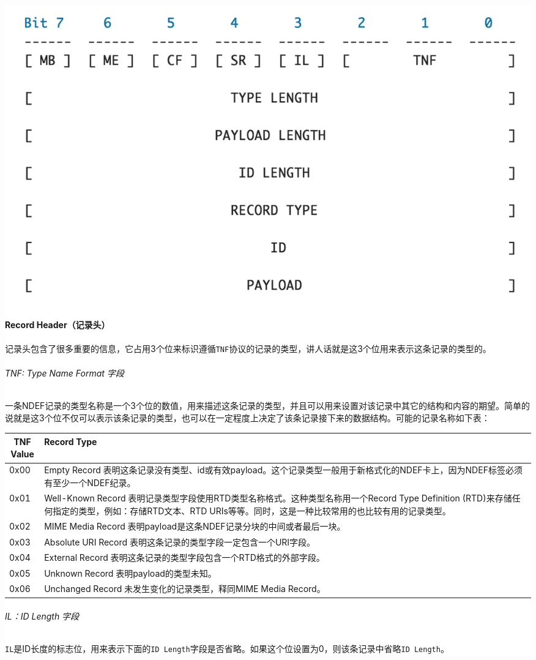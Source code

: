 ![record](http://raw.githubusercontent.com/lishuzhi1121/CoreNFCDemo/master/images/Snip20180329_1.png)

#### Record Header（记录头）

记录头包含了很多重要的信息，它占用3个位来标识遵循`TNF`协议的记录的类型，讲人话就是这3个位用来表示这条记录的类型的。

###### TNF: Type Name Format 字段

一条NDEF记录的类型名称是一个3个位的数值，用来描述这条记录的类型，并且可以用来设置对该记录中其它的结构和内容的期望。简单的说就是这3个位不仅可以表示该条记录的类型，也可以在一定程度上决定了该条记录接下来的数据结构。可能的记录名称如下表：

| TNF Value | Record Type |
| --- | :-- |
| 0x00 | Empty Record 表明这条记录没有类型、id或有效payload。这个记录类型一般用于新格式化的NDEF卡上，因为NDEF标签必须有至少一个NDEF纪录。|
| 0x01 | Well-Known Record 表明记录类型字段使用RTD类型名称格式。这种类型名称用一个Record Type Definition (RTD)来存储任何指定的类型，例如：存储RTD文本、RTD URIs等等。同时，这是一种比较常用的也比较有用的记录类型。|
| 0x02 | MIME Media Record 表明payload是这条NDEF记录分块的中间或者最后一块。|
| 0x03 | Absolute URI Record 表明这条记录的类型字段一定包含一个URI字段。|
| 0x04 | External Record 表明这条记录的类型字段包含一个RTD格式的外部字段。|
| 0x05 | Unknown Record 表明payload的类型未知。|
| 0x06 | Unchanged Record 未发生变化的记录类型，释同MIME Media Record。|

###### IL：ID Length 字段

`IL`是ID长度的标志位，用来表示下面的`ID Length`字段是否省略。如果这个位设置为0，则该条记录中省略`ID Length`。
